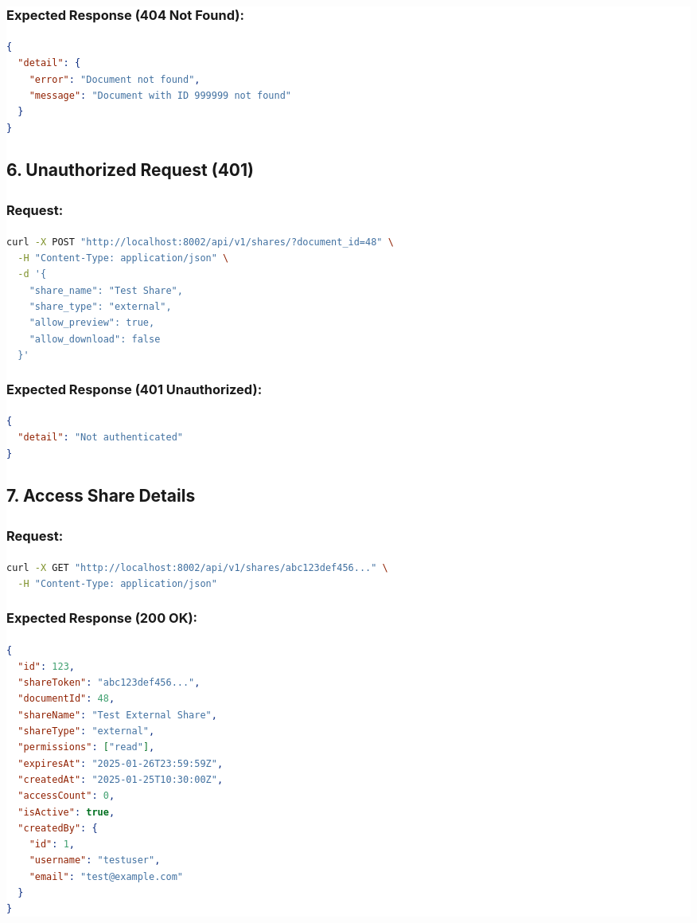### Expected Response (404 Not Found):
```json
{
  "detail": {
    "error": "Document not found",
    "message": "Document with ID 999999 not found"
  }
}
```

## 6. Unauthorized Request (401)

### Request:
```bash
curl -X POST "http://localhost:8002/api/v1/shares/?document_id=48" \
  -H "Content-Type: application/json" \
  -d '{
    "share_name": "Test Share",
    "share_type": "external",
    "allow_preview": true,
    "allow_download": false
  }'
```

### Expected Response (401 Unauthorized):
```json
{
  "detail": "Not authenticated"
}
```

## 7. Access Share Details

### Request:
```bash
curl -X GET "http://localhost:8002/api/v1/shares/abc123def456..." \
  -H "Content-Type: application/json"
```

### Expected Response (200 OK):
```json
{
  "id": 123,
  "shareToken": "abc123def456...",
  "documentId": 48,
  "shareName": "Test External Share",
  "shareType": "external",
  "permissions": ["read"],
  "expiresAt": "2025-01-26T23:59:59Z",
  "createdAt": "2025-01-25T10:30:00Z",
  "accessCount": 0,
  "isActive": true,
  "createdBy": {
    "id": 1,
    "username": "testuser",
    "email": "test@example.com"
  }
}
```
